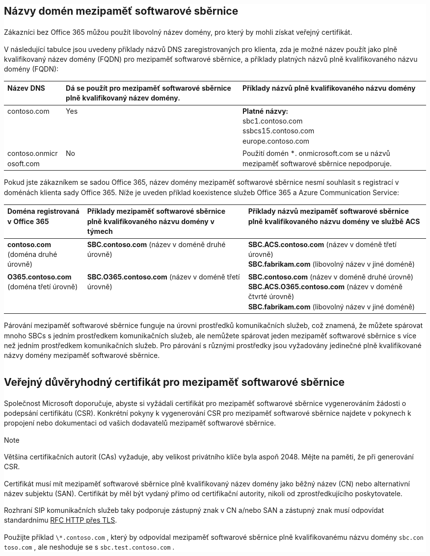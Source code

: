 
## <a name="sbc-domain-names"></a>Názvy domén mezipaměť softwarové sběrnice

Zákazníci bez Office 365 můžou použít libovolný název domény, pro který by mohli získat veřejný certifikát.

V následující tabulce jsou uvedeny příklady názvů DNS zaregistrovaných pro klienta, zda je možné název použít jako plně kvalifikovaný název domény (FQDN) pro mezipaměť softwarové sběrnice, a příklady platných názvů plně kvalifikovaného názvu domény (FQDN):

|Název DNS|Dá se použít pro mezipaměť softwarové sběrnice plně kvalifikovaný název domény.|Příklady názvů plně kvalifikovaného názvu domény|
|:--- |:--- |:--- |
contoso.com|Yes|**Platné názvy:**<br/>sbc1.contoso.com<br/>ssbcs15.contoso.com<br/>europe.contoso.com|
|contoso.onmicrosoft.com|No|Použití domén *. onmicrosoft.com se u názvů mezipaměť softwarové sběrnice nepodporuje.

Pokud jste zákazníkem se sadou Office 365, název domény mezipaměť softwarové sběrnice nesmí souhlasit s registrací v doménách klienta sady Office 365. Níže je uveden příklad koexistence služeb Office 365 a Azure Communication Service:

|Doména registrovaná v Office 365|Příklady mezipaměť softwarové sběrnice plně kvalifikovaného názvu domény v týmech|Příklady názvů mezipaměť softwarové sběrnice plně kvalifikovaného názvu domény ve službě ACS|
|:--- |:--- |:--- |
**contoso.com** (doména druhé úrovně)|**SBC.contoso.com** (název v doméně druhé úrovně)|**SBC.ACS.contoso.com** (název v doméně třetí úrovně)<br/>**SBC.fabrikam.com** (libovolný název v jiné doméně)|
|**O365.contoso.com** (doména třetí úrovně)|**SBC.O365.contoso.com** (název v doméně třetí úrovně)|**SBC.contoso.com** (název v doméně druhé úrovně)<br/>**SBC.ACS.O365.contoso.com** (název v doméně čtvrté úrovně)<br/>**SBC.fabrikam.com** (libovolný název v jiné doméně)

Párování mezipaměť softwarové sběrnice funguje na úrovni prostředků komunikačních služeb, což znamená, že můžete spárovat mnoho SBCs s jedním prostředkem komunikačních služeb, ale nemůžete spárovat jeden mezipaměť softwarové sběrnice s více než jedním prostředkem komunikačních služeb. Pro párování s různými prostředky jsou vyžadovány jedinečné plně kvalifikované názvy domény mezipaměť softwarové sběrnice.

## <a name="public-trusted-certificate-for-the-sbc"></a>Veřejný důvěryhodný certifikát pro mezipaměť softwarové sběrnice

Společnost Microsoft doporučuje, abyste si vyžádali certifikát pro mezipaměť softwarové sběrnice vygenerováním žádosti o podepsání certifikátu (CSR). Konkrétní pokyny k vygenerování CSR pro mezipaměť softwarové sběrnice najdete v pokynech k propojení nebo dokumentaci od vašich dodavatelů mezipaměť softwarové sběrnice. 

  > [!NOTE]
  > Většina certifikačních autorit (CAs) vyžaduje, aby velikost privátního klíče byla aspoň 2048. Mějte na paměti, že při generování CSR.

Certifikát musí mít mezipaměť softwarové sběrnice plně kvalifikovaný název domény jako běžný název (CN) nebo alternativní název subjektu (SAN). Certifikát by měl být vydaný přímo od certifikační autority, nikoli od zprostředkujícího poskytovatele.

Rozhraní SIP komunikačních služeb taky podporuje zástupný znak v CN a/nebo SAN a zástupný znak musí odpovídat standardnímu [RFC HTTP přes TLS](https://tools.ietf.org/html/rfc2818#section-3.1). 

Použijte příklad `\*.contoso.com` , který by odpovídal mezipaměť softwarové sběrnice plně kvalifikovanému názvu domény `sbc.contoso.com` , ale neshoduje se s `sbc.test.contoso.com` .
